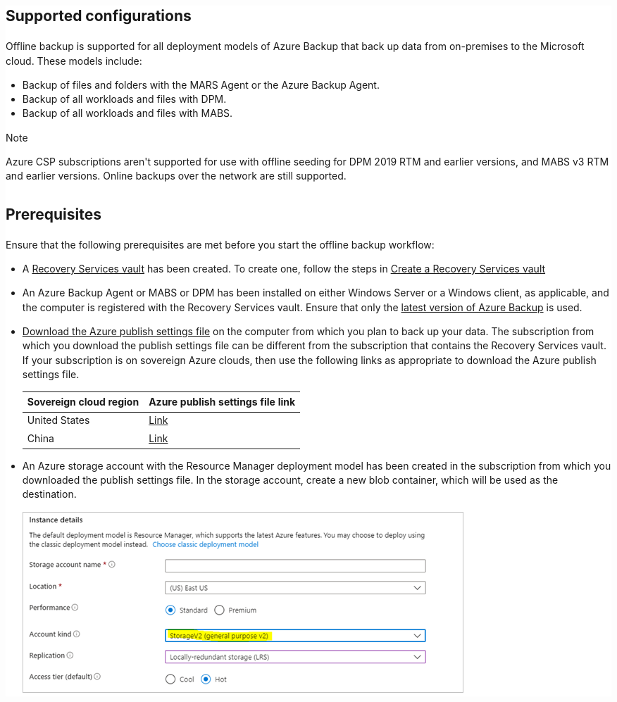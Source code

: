 ## Supported configurations

Offline backup is supported for all deployment models of Azure Backup that back up data from on-premises to the Microsoft cloud. These models include:

- Backup of files and folders with the MARS Agent or the Azure Backup Agent.
- Backup of all workloads and files with DPM.
- Backup of all workloads and files with MABS.

>[!NOTE]
>Azure CSP subscriptions aren't supported for use with offline seeding for DPM 2019 RTM and earlier versions, and MABS v3 RTM and earlier versions. Online backups over the network are still supported.

## Prerequisites

Ensure that the following prerequisites are met before you start the offline backup workflow:

* A [Recovery Services vault](backup-azure-recovery-services-vault-overview.md) has been created. To create one, follow the steps in [Create a Recovery Services vault](tutorial-backup-windows-server-to-azure.md#create-a-recovery-services-vault)
* An Azure Backup Agent or MABS or DPM has been installed on either Windows Server or a Windows client, as applicable, and the computer is registered with the Recovery Services vault. Ensure that only the [latest version of Azure Backup](https://go.microsoft.com/fwlink/?linkid=229525) is used.
* [Download the Azure publish settings file](https://portal.azure.com/#blade/Microsoft_Azure_ClassicResources/PublishingProfileBlade) on the computer from which you plan to back up your data. The subscription from which you download the publish settings file can be different from the subscription that contains the Recovery Services vault. If your subscription is on sovereign Azure clouds, then use the following links as appropriate to download the Azure publish settings file.

    | Sovereign cloud region | Azure publish settings file link |
    | --- | --- |
    | United States | [Link](https://portal.azure.us#blade/Microsoft_Azure_ClassicResources/PublishingProfileBlade) |
    | China | [Link](https://portal.azure.cn/#blade/Microsoft_Azure_ClassicResources/PublishingProfileBlade) |

* An Azure storage account with the Resource Manager deployment model has been created in the subscription from which you downloaded the publish settings file. In the storage account, create a new blob container, which will be used as the destination.

  ![Screenshot shows how to create a storage account with Resource Manager development.](./media/offline-backup-dpm-mabs-previous-versions/storage-account-resource-manager.png)

